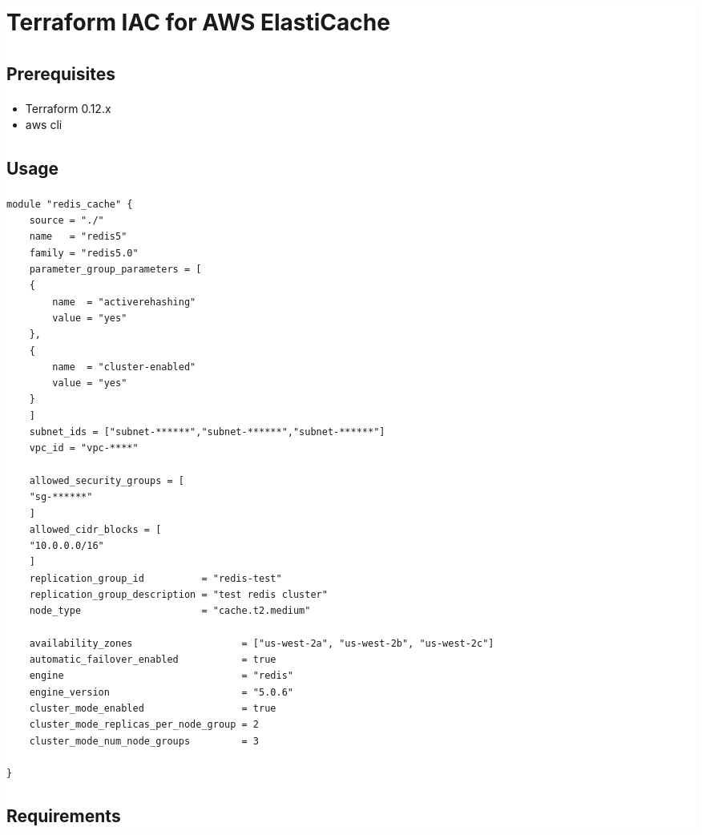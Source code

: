 # Terraform IAC for AWS ElastiCache

## Prerequisites

- Terraform 0.12.x
- aws cli

## Usage

```hcl
module "redis_cache" {
    source = "./"
    name   = "redis5"
    family = "redis5.0"
    parameter_group_parameters = [
    {
        name  = "activerehashing"
        value = "yes"
    },
    {
        name  = "cluster-enabled"
        value = "yes"
    }
    ]
    subnet_ids = ["subnet-******","subnet-******","subnet-******"]
    vpc_id = "vpc-****"

    allowed_security_groups = [
    "sg-******"
    ]
    allowed_cidr_blocks = [
    "10.0.0.0/16"
    ]
    replication_group_id          = "redis-test"
    replication_group_description = "test redis cluster"
    node_type                     = "cache.t2.medium"

    availability_zones                   = ["us-west-2a", "us-west-2b", "us-west-2c"]
    automatic_failover_enabled           = true
    engine                               = "redis"
    engine_version                       = "5.0.6"
    cluster_mode_enabled                 = true
    cluster_mode_replicas_per_node_group = 2
    cluster_mode_num_node_groups         = 3
  
}
```

## Requirements
